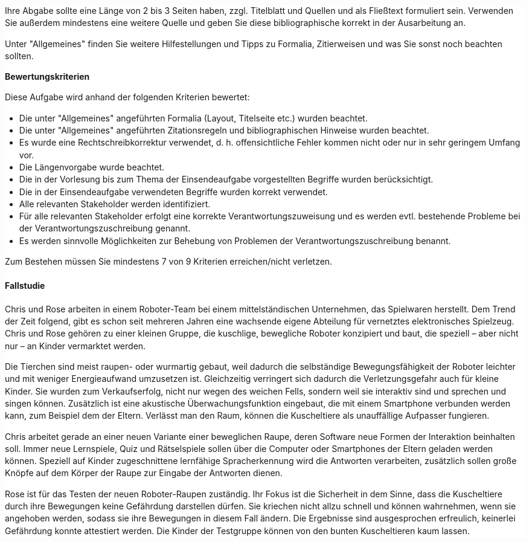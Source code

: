 Ihre Abgabe sollte eine Länge von 2 bis 3 Seiten haben, zzgl. Titelblatt und Quellen und als Fließtext formuliert sein. Verwenden Sie außerdem mindestens eine weitere Quelle und geben Sie diese bibliographische korrekt in der Ausarbeitung an.

Unter "Allgemeines" finden Sie weitere Hilfestellungen und Tipps zu Formalia, Zitierweisen und was Sie sonst noch beachten sollten.

**Bewertungskriterien**

Diese Aufgabe wird anhand der folgenden Kriterien bewertet:

* Die unter "Allgemeines" angeführten Formalia (Layout, Titelseite etc.) wurden beachtet.
* Die unter "Allgemeines" angeführten Zitationsregeln und bibliographischen Hinweise wurden beachtet.
* Es wurde eine Rechtschreibkorrektur verwendet, d. h. offensichtliche Fehler kommen nicht oder nur in sehr geringem Umfang vor.
* Die Längenvorgabe wurde beachtet.
* Die in der Vorlesung bis zum Thema der Einsendeaufgabe vorgestellten Begriffe wurden berücksichtigt.
* Die in der Einsendeaufgabe verwendeten Begriffe wurden korrekt verwendet.
* Alle relevanten Stakeholder werden identifiziert.
* Für alle relevanten Stakeholder erfolgt eine korrekte Verantwortungszuweisung und es werden evtl. bestehende Probleme bei der Verantwortungszuschreibung genannt.
* Es werden sinnvolle Möglichkeiten zur Behebung von Problemen der Verantwortungszuschreibung benannt.

Zum Bestehen müssen Sie mindestens 7 von 9 Kriterien erreichen/nicht verletzen.

#### Fallstudie

Chris und Rose arbeiten in einem Roboter-Team bei einem mittelständischen Unternehmen, das Spielwaren herstellt. Dem Trend der Zeit folgend, gibt es schon seit mehreren Jahren eine wachsende eigene Abteilung für vernetztes elektronisches Spielzeug. Chris und Rose gehören zu einer kleinen Gruppe, die kuschlige, bewegliche Roboter konzipiert und baut, die speziell – aber nicht nur – an Kinder vermarktet werden.

Die Tierchen sind meist raupen- oder wurmartig gebaut, weil dadurch die selbständige Bewegungsfähigkeit der Roboter leichter und mit weniger Energieaufwand umzusetzen ist. Gleichzeitig verringert sich dadurch die Verletzungsgefahr auch für kleine Kinder. Sie wurden zum Verkaufserfolg, nicht nur wegen des weichen Fells, sondern weil sie interaktiv sind und sprechen und singen können. Zusätzlich ist eine akustische Überwachungsfunktion eingebaut, die mit einem Smartphone verbunden werden kann, zum Beispiel dem der Eltern. Verlässt man den Raum, können die Kuscheltiere als unauffällige Aufpasser fungieren.

Chris arbeitet gerade an einer neuen Variante einer beweglichen Raupe, deren Software neue Formen der Interaktion beinhalten soll. Immer neue Lernspiele, Quiz und Rätselspiele sollen über die Computer oder Smartphones der Eltern geladen werden können. Speziell auf Kinder zugeschnittene lernfähige Spracherkennung wird die Antworten verarbeiten, zusätzlich sollen große Knöpfe auf dem Körper der Raupe zur Eingabe der Antworten dienen.

Rose ist für das Testen der neuen Roboter-Raupen zuständig. Ihr Fokus ist die Sicherheit in dem Sinne, dass die Kuscheltiere durch ihre Bewegungen keine Gefährdung darstellen dürfen. Sie kriechen nicht allzu schnell und können wahrnehmen, wenn sie angehoben werden, sodass sie ihre Bewegungen in diesem Fall ändern. Die Ergebnisse sind ausgesprochen erfreulich, keinerlei Gefährdung konnte attestiert werden. Die Kinder der Testgruppe können von den bunten Kuscheltieren kaum lassen.
